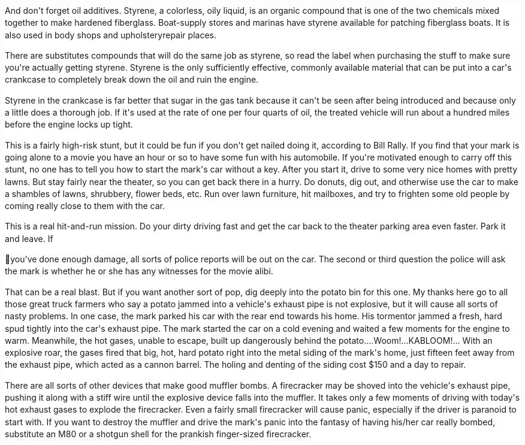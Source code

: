 And don't forget oil additives. Styrene, a colorless, oily liquid, is an
organic compound that is one of the two chemicals mixed together to make
hardened fiberglass. Boat-supply stores and marinas have styrene available
for patching fiberglass boats. It is also used in body shops and upholsteryrepair places.

There are substitutes compounds that will do the same job as styrene,
so read the label when purchasing the stuff to make sure you're actually
getting styrene. Styrene is the only sufficiently effective, commonly
available material that can be put into a car's crankcase to completely break
down the oil and ruin the engine.

Styrene in the crankcase is far better that sugar in the gas tank because
it can't be seen after being introduced and because only a little does a
thorough job. If it's used at the rate of one per four quarts of oil, the treated
vehicle will run about a hundred miles before the engine locks up tight.

This is a fairly high-risk stunt, but it could be fun if you don't get
nailed doing it, according to Bill Rally. If you find that your mark is going
alone to a movie you have an hour or so to have some fun with his
automobile. If you're motivated enough to carry off this stunt, no one has to
tell you how to start the mark's car without a key. After you start it, drive to
some very nice homes with pretty lawns. But stay fairly near the theater, so
you can get back there in a hurry. Do donuts, dig out, and otherwise use the
car to make a shambles of lawns, shrubbery, flower beds, etc. Run over
lawn furniture, hit mailboxes, and try to frighten some old people by coming
really close to them with the car.

This is a real hit-and-run mission. Do your dirty driving fast and get
the car back to the theater parking area even faster. Park it and leave. If

you've done enough damage, all sorts of police reports will be out on the car.
The second or third question the police will ask the mark is whether he or
she has any witnesses for the movie alibi.

That can be a real blast. But if you want another sort of pop, dig
deeply into the potato bin for this one. My thanks here go to all those great
truck farmers who say a potato jammed into a vehicle's exhaust pipe is not
explosive, but it will cause all sorts of nasty problems. In one case, the mark
parked his car with the rear end towards his home. His tormentor jammed a
fresh, hard spud tightly into the car's exhaust pipe. The mark started the car
on a cold evening and waited a few moments for the engine to warm.
Meanwhile, the hot gases, unable to escape, built up dangerously behind the
potato....Woom!...KABLOOM!... With an explosive roar, the gases fired
that big, hot, hard potato right into the metal siding of the mark's home, just
fifteen feet away from the exhaust pipe, which acted as a cannon barrel. The
holing and denting of the siding cost $150 and a day to repair.

There are all sorts of other devices that make good muffler bombs. A
firecracker may be shoved into the vehicle's exhaust pipe, pushing it along
with a stiff wire until the explosive device falls into the muffler. It takes
only a few moments of driving with today's hot exhaust gases to explode the
firecracker. Even a fairly small firecracker will cause panic, especially if the
driver is paranoid to start with. If you want to destroy the muffler and drive
the mark's panic into the fantasy of having his/her car really bombed,
substitute an M80 or a shotgun shell for the prankish finger-sized
firecracker.
